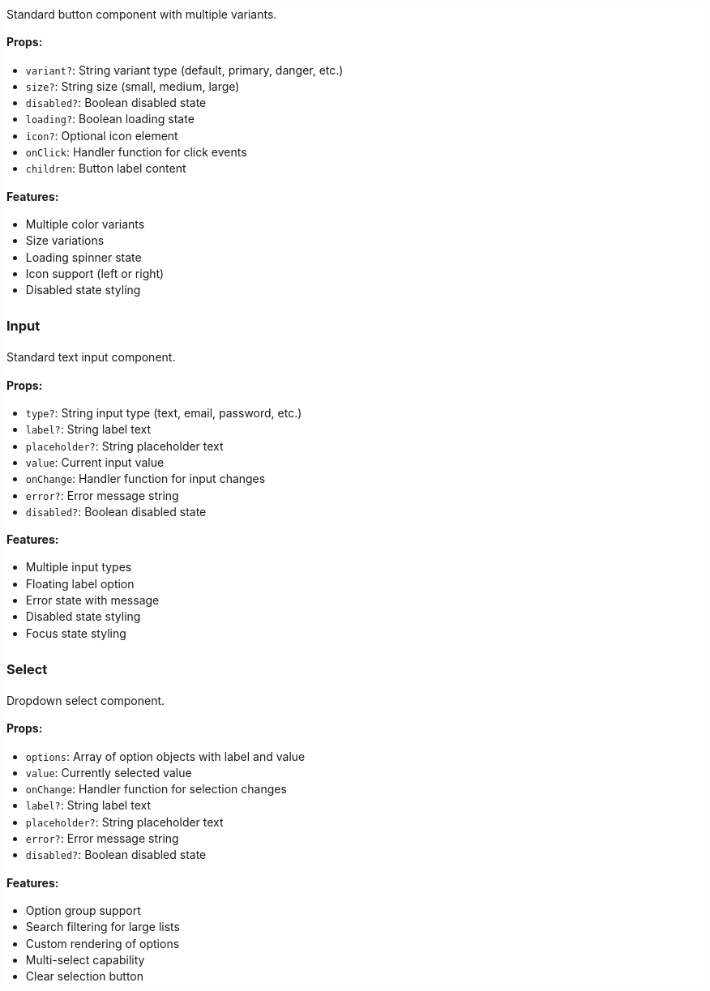 Standard button component with multiple variants.

**Props:**
- `variant?`: String variant type (default, primary, danger, etc.)
- `size?`: String size (small, medium, large)
- `disabled?`: Boolean disabled state
- `loading?`: Boolean loading state
- `icon?`: Optional icon element
- `onClick`: Handler function for click events
- `children`: Button label content

**Features:**
- Multiple color variants
- Size variations
- Loading spinner state
- Icon support (left or right)
- Disabled state styling

### Input

Standard text input component.

**Props:**
- `type?`: String input type (text, email, password, etc.)
- `label?`: String label text
- `placeholder?`: String placeholder text
- `value`: Current input value
- `onChange`: Handler function for input changes
- `error?`: Error message string
- `disabled?`: Boolean disabled state

**Features:**
- Multiple input types
- Floating label option
- Error state with message
- Disabled state styling
- Focus state styling

### Select

Dropdown select component.

**Props:**
- `options`: Array of option objects with label and value
- `value`: Currently selected value
- `onChange`: Handler function for selection changes
- `label?`: String label text
- `placeholder?`: String placeholder text
- `error?`: Error message string
- `disabled?`: Boolean disabled state

**Features:**
- Option group support
- Search filtering for large lists
- Custom rendering of options
- Multi-select capability
- Clear selection button

